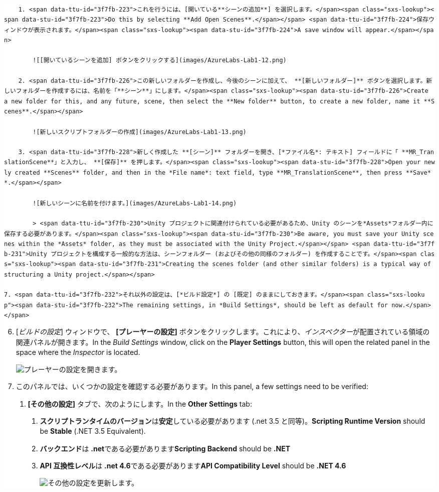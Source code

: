         1. <span data-ttu-id="3f7fb-223">これを行うには、[開いている**シーンの追加**] を選択します。</span><span class="sxs-lookup"><span data-stu-id="3f7fb-223">Do this by selecting **Add Open Scenes**.</span></span> <span data-ttu-id="3f7fb-224">保存ウィンドウが表示されます。</span><span class="sxs-lookup"><span data-stu-id="3f7fb-224">A save window will appear.</span></span>

            ![[開いているシーンを追加] ボタンをクリックする](images/AzureLabs-Lab1-12.png)

        2. <span data-ttu-id="3f7fb-226">この新しいフォルダーを作成し、今後のシーンに加えて、 **[新しいフォルダー]** ボタンを選択します。新しいフォルダーを作成するには、名前を「**シーン**」にします。</span><span class="sxs-lookup"><span data-stu-id="3f7fb-226">Create a new folder for this, and any future, scene, then select the **New folder** button, to create a new folder, name it **Scenes**.</span></span>

            ![新しいスクリプトフォルダーの作成](images/AzureLabs-Lab1-13.png)

        3. <span data-ttu-id="3f7fb-228">新しく作成した **[シーン]** フォルダーを開き、[*ファイル名*: テキスト] フィールドに「 **MR_TranslationScene**」と入力し、 **[保存]** を押します。</span><span class="sxs-lookup"><span data-stu-id="3f7fb-228">Open your newly created **Scenes** folder, and then in the *File name*: text field, type **MR_TranslationScene**, then press **Save**.</span></span>

            ![新しいシーンに名前を付けます。](images/AzureLabs-Lab1-14.png)

            > <span data-ttu-id="3f7fb-230">Unity プロジェクトに関連付けられている必要があるため、Unity のシーンを*Assets*フォルダー内に保存する必要があります。</span><span class="sxs-lookup"><span data-stu-id="3f7fb-230">Be aware, you must save your Unity scenes within the *Assets* folder, as they must be associated with the Unity Project.</span></span> <span data-ttu-id="3f7fb-231">Unity プロジェクトを構成する一般的な方法は、シーンフォルダー (およびその他の同様のフォルダー) を作成することです。</span><span class="sxs-lookup"><span data-stu-id="3f7fb-231">Creating the scenes folder (and other similar folders) is a typical way of structuring a Unity project.</span></span>

    7. <span data-ttu-id="3f7fb-232">それ以外の設定は、[*ビルド設定*] の [既定] のままにしておきます。</span><span class="sxs-lookup"><span data-stu-id="3f7fb-232">The remaining settings, in *Build Settings*, should be left as default for now.</span></span>

6. <span data-ttu-id="3f7fb-233">[*ビルドの設定*] ウィンドウで、 **[プレーヤーの設定]** ボタンをクリックします。これにより、*インスペクター*が配置されている領域の関連パネルが開きます。</span><span class="sxs-lookup"><span data-stu-id="3f7fb-233">In the *Build Settings* window, click on the **Player Settings** button, this will open the related panel in the space where the *Inspector* is located.</span></span> 

    ![プレーヤーの設定を開きます。](images/AzureLabs-Lab1-15.png)

7. <span data-ttu-id="3f7fb-235">このパネルでは、いくつかの設定を確認する必要があります。</span><span class="sxs-lookup"><span data-stu-id="3f7fb-235">In this panel, a few settings need to be verified:</span></span>

    1. <span data-ttu-id="3f7fb-236">**[その他の設定]** タブで、次のようにします。</span><span class="sxs-lookup"><span data-stu-id="3f7fb-236">In the **Other Settings** tab:</span></span>

        1. <span data-ttu-id="3f7fb-237">**スクリプトランタイムのバージョン**は**安定**している必要があります (.net 3.5 と同等)。</span><span class="sxs-lookup"><span data-stu-id="3f7fb-237">**Scripting Runtime Version** should be **Stable** (.NET 3.5 Equivalent).</span></span>
        2. <span data-ttu-id="3f7fb-238">**バックエンド**は **.net**である必要があります</span><span class="sxs-lookup"><span data-stu-id="3f7fb-238">**Scripting Backend** should be **.NET**</span></span>
        3. <span data-ttu-id="3f7fb-239">**API 互換性レベル**は **.net 4.6**である必要があります</span><span class="sxs-lookup"><span data-stu-id="3f7fb-239">**API Compatibility Level** should be **.NET 4.6**</span></span>

            ![その他の設定を更新します。](images/AzureLabs-Lab1-16.png)
      